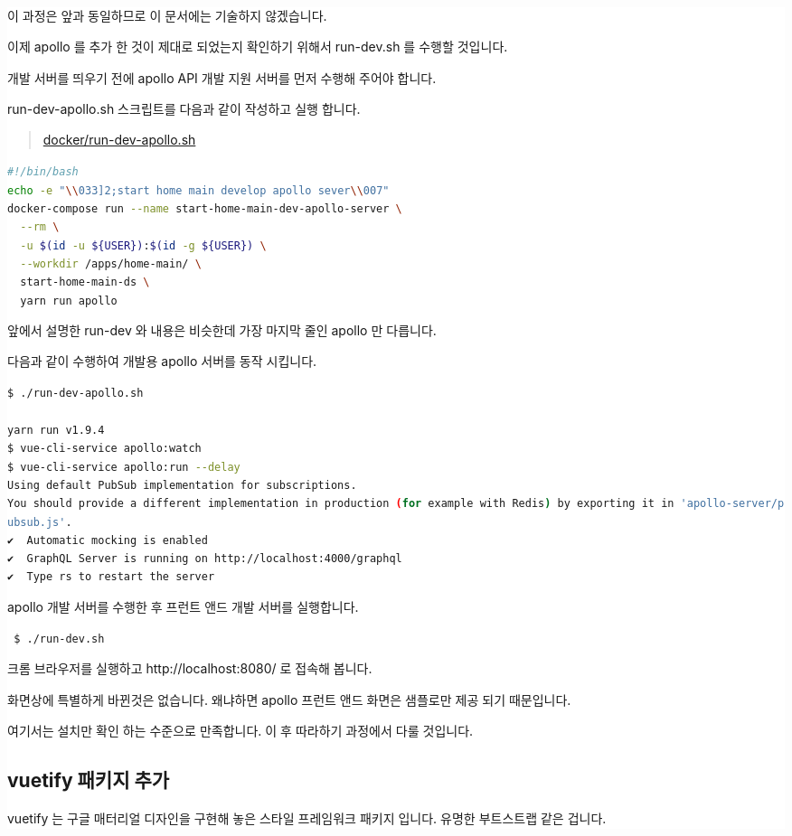 이 과정은 앞과 동일하므로 이 문서에는 기술하지 않겠습니다. 

이제 apollo 를 추가 한 것이 제대로 되었는지 확인하기 위해서 run-dev.sh 를 수행할 것입니다. 

개발 서버를 띄우기 전에 apollo API 개발 지원 서버를 먼저 수행해 주어야 합니다. 

run-dev-apollo.sh 스크립트를 다음과 같이 작성하고 실행 합니다. 

> [docker/run-dev-apollo.sh](https://github.com/kcert2018/start-vue-build-up-guide/blob/master/docker/run-dev-apollo.sh)

~~~ bash
#!/bin/bash
echo -e "\\033]2;start home main develop apollo sever\\007"
docker-compose run --name start-home-main-dev-apollo-server \
  --rm \
  -u $(id -u ${USER}):$(id -g ${USER}) \
  --workdir /apps/home-main/ \
  start-home-main-ds \
  yarn run apollo
~~~

앞에서 설명한 run-dev 와 내용은 비슷한데 가장 마지막 줄인 apollo 만 다릅니다. 

다음과 같이 수행하여 개발용 apollo 서버를 동작 시킵니다. 

~~~ bash
$ ./run-dev-apollo.sh

yarn run v1.9.4
$ vue-cli-service apollo:watch
$ vue-cli-service apollo:run --delay
Using default PubSub implementation for subscriptions.
You should provide a different implementation in production (for example with Redis) by exporting it in 'apollo-server/pubsub.js'.
✔️  Automatic mocking is enabled
✔️  GraphQL Server is running on http://localhost:4000/graphql
✔️  Type rs to restart the server
~~~

apollo 개발 서버를 수행한 후 프런트 앤드 개발 서버를 실행합니다. 

~~~ bash
 $ ./run-dev.sh 
~~~

크롬 브라우저를 실행하고 http://localhost:8080/ 로 접속해 봅니다. 

화면상에 특별하게 바뀐것은 없습니다. 왜냐하면 apollo 프런트 앤드 화면은 샘플로만 
제공 되기 때문입니다. 

여기서는 설치만 확인 하는 수준으로 만족합니다. 이 후 따라하기 과정에서 다룰 것입니다. 

## vuetify 패키지 추가 

vuetify 는 구글 매터리얼 디자인을 구현해 놓은 스타일 프레임워크 패키지 입니다. 
유명한 부트스트랩 같은 겁니다. 
